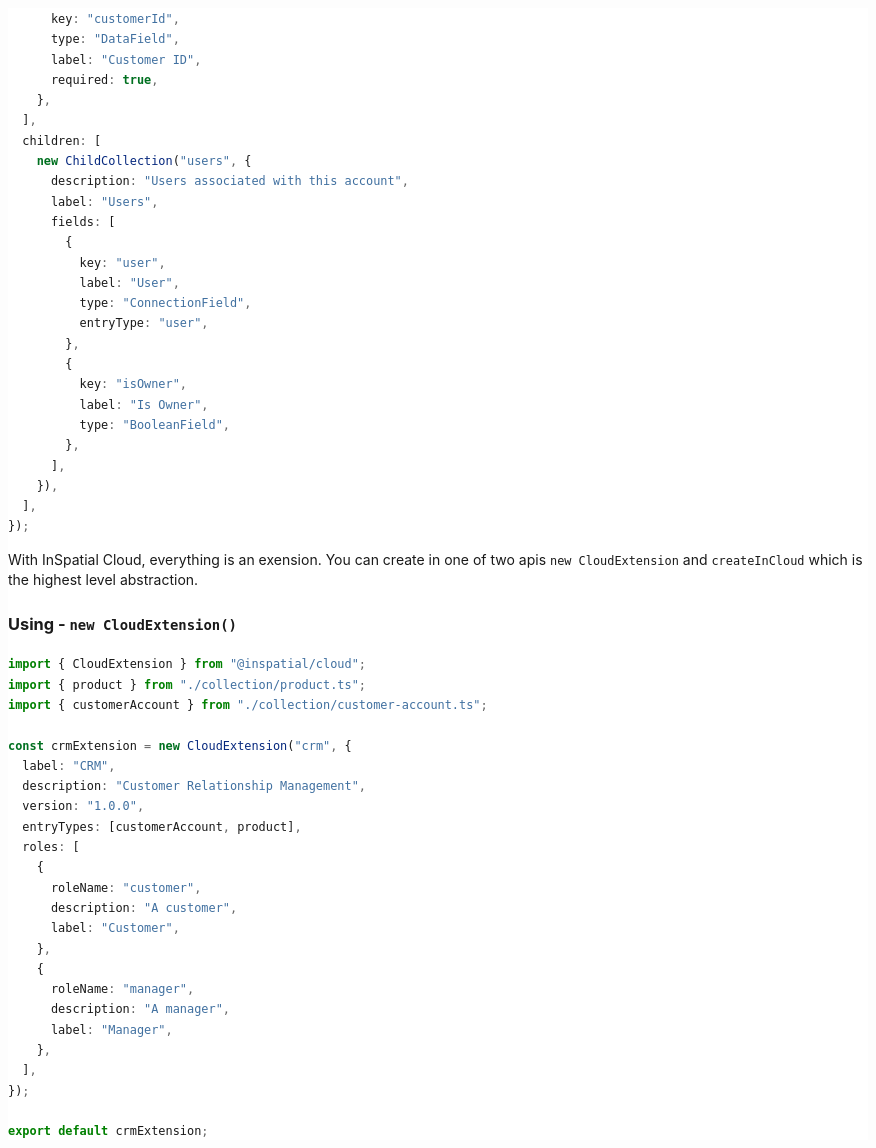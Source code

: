 ```ts
      key: "customerId",
      type: "DataField",
      label: "Customer ID",
      required: true,
    },
  ],
  children: [
    new ChildCollection("users", {
      description: "Users associated with this account",
      label: "Users",
      fields: [
        {
          key: "user",
          label: "User",
          type: "ConnectionField",
          entryType: "user",
        },
        {
          key: "isOwner",
          label: "Is Owner",
          type: "BooleanField",
        },
      ],
    }),
  ],
});
```

With InSpatial Cloud, everything is an exension. You can create in one of two apis `new CloudExtension` and `createInCloud` which is the highest level abstraction.

### Using - `new CloudExtension()`

```ts
import { CloudExtension } from "@inspatial/cloud";
import { product } from "./collection/product.ts";
import { customerAccount } from "./collection/customer-account.ts";

const crmExtension = new CloudExtension("crm", {
  label: "CRM",
  description: "Customer Relationship Management",
  version: "1.0.0",
  entryTypes: [customerAccount, product],
  roles: [
    {
      roleName: "customer",
      description: "A customer",
      label: "Customer",
    },
    {
      roleName: "manager",
      description: "A manager",
      label: "Manager",
    },
  ],
});

export default crmExtension;
```
